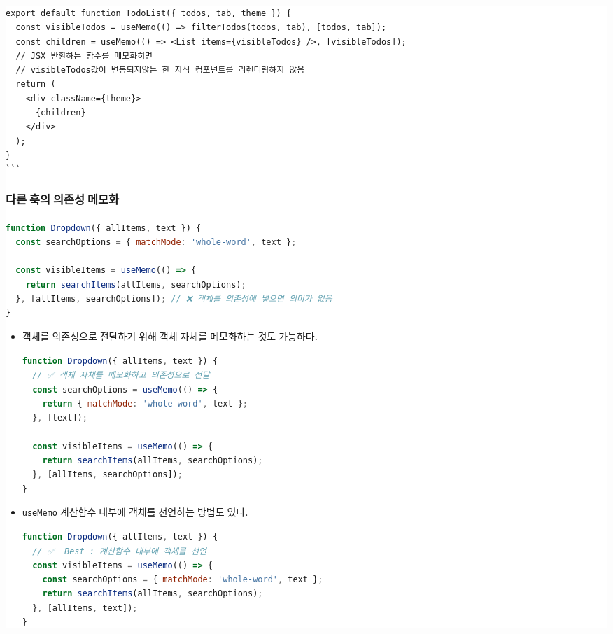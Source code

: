     export default function TodoList({ todos, tab, theme }) {
      const visibleTodos = useMemo(() => filterTodos(todos, tab), [todos, tab]);
      const children = useMemo(() => <List items={visibleTodos} />, [visibleTodos]);
      // JSX 반환하는 함수를 메모화히면
      // visibleTodos값이 변동되지않는 한 자식 컴포넌트를 리렌더링하지 않음
      return (
        <div className={theme}>
          {children}
        </div>
      );
    }
    ```









### 다른 훅의 의존성 메모화


```js
function Dropdown({ allItems, text }) {
  const searchOptions = { matchMode: 'whole-word', text };

  const visibleItems = useMemo(() => {
    return searchItems(allItems, searchOptions);
  }, [allItems, searchOptions]); // ❌ 객체를 의존성에 넣으면 의미가 없음
}
```
  - 객체를 의존성으로 전달하기 위해 객체 자체를 메모화하는 것도 가능하다.
    ```js
    function Dropdown({ allItems, text }) {
      // ✅ 객체 자체를 메모화하고 의존성으로 전달
      const searchOptions = useMemo(() => {
        return { matchMode: 'whole-word', text };
      }, [text]);

      const visibleItems = useMemo(() => {
        return searchItems(allItems, searchOptions);
      }, [allItems, searchOptions]);
    }
    ```
  - `useMemo` 계산함수 내부에 객체를 선언하는 방법도 있다.
    ```js
    function Dropdown({ allItems, text }) {
      // ✅  Best : 계산함수 내부에 객체를 선언
      const visibleItems = useMemo(() => {
        const searchOptions = { matchMode: 'whole-word', text };
        return searchItems(allItems, searchOptions);
      }, [allItems, text]);
    }
    ```
